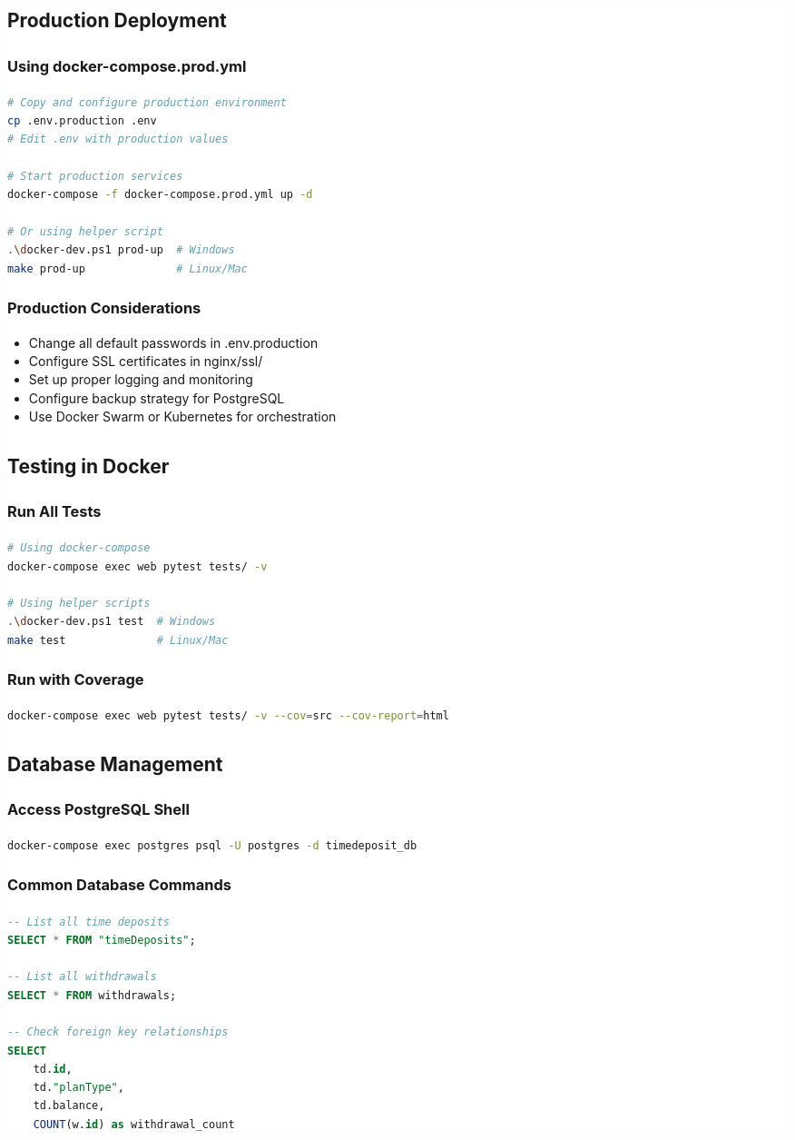 ## Production Deployment

### Using docker-compose.prod.yml
```bash
# Copy and configure production environment
cp .env.production .env
# Edit .env with production values

# Start production services
docker-compose -f docker-compose.prod.yml up -d

# Or using helper script
.\docker-dev.ps1 prod-up  # Windows
make prod-up              # Linux/Mac
```

### Production Considerations
- Change all default passwords in .env.production
- Configure SSL certificates in nginx/ssl/
- Set up proper logging and monitoring
- Configure backup strategy for PostgreSQL
- Use Docker Swarm or Kubernetes for orchestration

## Testing in Docker

### Run All Tests
```bash
# Using docker-compose
docker-compose exec web pytest tests/ -v

# Using helper scripts
.\docker-dev.ps1 test  # Windows
make test              # Linux/Mac
```

### Run with Coverage
```bash
docker-compose exec web pytest tests/ -v --cov=src --cov-report=html
```

## Database Management

### Access PostgreSQL Shell
```bash
docker-compose exec postgres psql -U postgres -d timedeposit_db
```

### Common Database Commands
```sql
-- List all time deposits
SELECT * FROM "timeDeposits";

-- List all withdrawals
SELECT * FROM withdrawals;

-- Check foreign key relationships
SELECT 
    td.id, 
    td."planType", 
    td.balance, 
    COUNT(w.id) as withdrawal_count
```
